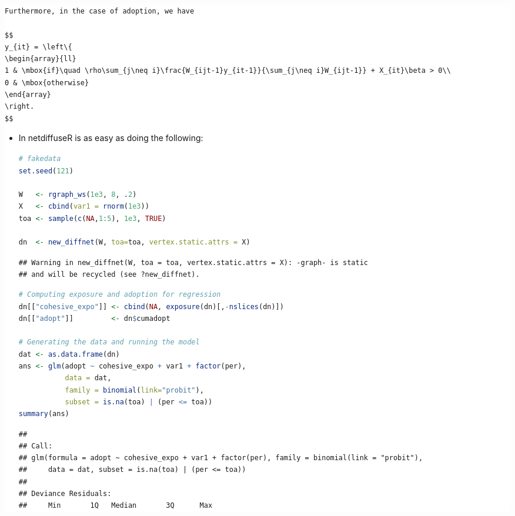     Furthermore, in the case of adoption, we have
    
    $$
    y_{it} = \left\{
    \begin{array}{ll}
    1 & \mbox{if}\quad \rho\sum_{j\neq i}\frac{W_{ijt-1}y_{it-1}}{\sum_{j\neq i}W_{ijt-1}} + X_{it}\beta > 0\\
    0 & \mbox{otherwise}
    \end{array}
    \right.
    $$
    
*   In netdiffuseR is as easy as doing the following:
    
    
    ```r
    # fakedata
    set.seed(121)
    
    W   <- rgraph_ws(1e3, 8, .2)
    X   <- cbind(var1 = rnorm(1e3))
    toa <- sample(c(NA,1:5), 1e3, TRUE)
    
    dn  <- new_diffnet(W, toa=toa, vertex.static.attrs = X)
    ```
    
    ```
    ## Warning in new_diffnet(W, toa = toa, vertex.static.attrs = X): -graph- is static
    ## and will be recycled (see ?new_diffnet).
    ```
    
    ```r
    # Computing exposure and adoption for regression
    dn[["cohesive_expo"]] <- cbind(NA, exposure(dn)[,-nslices(dn)])
    dn[["adopt"]]         <- dn$cumadopt
    
    # Generating the data and running the model
    dat <- as.data.frame(dn)
    ans <- glm(adopt ~ cohesive_expo + var1 + factor(per),
               data = dat,
               family = binomial(link="probit"),
               subset = is.na(toa) | (per <= toa))
    summary(ans)
    ```
    
    ```
    ## 
    ## Call:
    ## glm(formula = adopt ~ cohesive_expo + var1 + factor(per), family = binomial(link = "probit"), 
    ##     data = dat, subset = is.na(toa) | (per <= toa))
    ## 
    ## Deviance Residuals: 
    ##     Min       1Q   Median       3Q      Max  